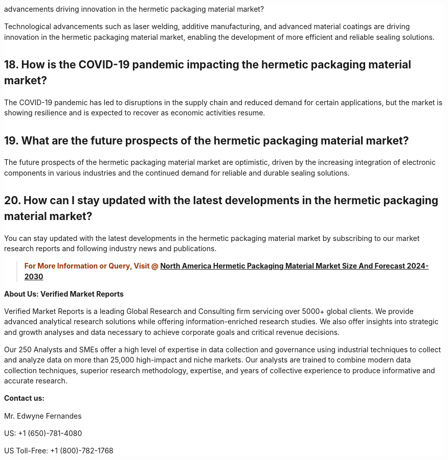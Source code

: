advancements driving innovation in the hermetic packaging material market?</div><div></h2><p>Technological advancements such as laser welding, additive manufacturing, and advanced material coatings are driving innovation in the hermetic packaging material market, enabling the development of more efficient and reliable sealing solutions.</p><h2>18. How is the COVID-19 pandemic impacting the hermetic packaging material market?</div><div></h2><p>The COVID-19 pandemic has led to disruptions in the supply chain and reduced demand for certain applications, but the market is showing resilience and is expected to recover as economic activities resume.</p><h2>19. What are the future prospects of the hermetic packaging material market?</div><div></h2><p>The future prospects of the hermetic packaging material market are optimistic, driven by the increasing integration of electronic components in various industries and the continued demand for reliable and durable sealing solutions.</p><h2>20. How can I stay updated with the latest developments in the hermetic packaging material market?</div><div></h2><p>You can stay updated with the latest developments in the hermetic packaging material market by subscribing to our market research reports and following industry news and publications.</p></body></html></p><blockquote><p><span style="color: #993300;"><strong>For More Information or Query, Visit @ <a href="https://www.verifiedmarketreports.com/product/hermetic-packaging-material-market/">North America Hermetic Packaging Material Market Size And Forecast 2024-2030</a></strong></span></p></blockquote><p><strong>About Us: Verified Market Reports</strong></p><p>Verified Market Reports is a leading Global Research and Consulting firm servicing over 5000+ global clients. We provide advanced analytical research solutions while offering information-enriched research studies. We also offer insights into strategic and growth analyses and data necessary to achieve corporate goals and critical revenue decisions.</p><p>Our 250 Analysts and SMEs offer a high level of expertise in data collection and governance using industrial techniques to collect and analyze data on more than 25,000 high-impact and niche markets. Our analysts are trained to combine modern data collection techniques, superior research methodology, expertise, and years of collective experience to produce informative and accurate research.</p><p><strong>Contact us:</strong></p><p>Mr. Edwyne Fernandes</p><p>US: +1 (650)-781-4080</p><p>US Toll-Free: +1 (800)-782-1768</p>
